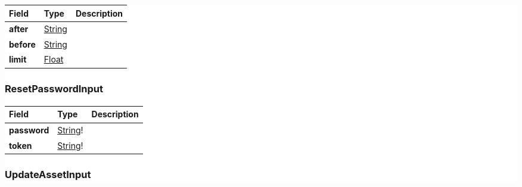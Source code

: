 <table>
<thead>
<tr>
<th colspan="2" align="left">Field</th>
<th align="left">Type</th>
<th align="left">Description</th>
</tr>
</thead>
<tbody>
<tr>
<td colspan="2" valign="top"><strong id="paginationinput.after">after</strong></td>
<td valign="top"><a href="#string">String</a></td>
<td></td>
</tr>
<tr>
<td colspan="2" valign="top"><strong id="paginationinput.before">before</strong></td>
<td valign="top"><a href="#string">String</a></td>
<td></td>
</tr>
<tr>
<td colspan="2" valign="top"><strong id="paginationinput.limit">limit</strong></td>
<td valign="top"><a href="#float">Float</a></td>
<td></td>
</tr>
</tbody>
</table>

### ResetPasswordInput

<table>
<thead>
<tr>
<th colspan="2" align="left">Field</th>
<th align="left">Type</th>
<th align="left">Description</th>
</tr>
</thead>
<tbody>
<tr>
<td colspan="2" valign="top"><strong id="resetpasswordinput.password">password</strong></td>
<td valign="top"><a href="#string">String</a>!</td>
<td></td>
</tr>
<tr>
<td colspan="2" valign="top"><strong id="resetpasswordinput.token">token</strong></td>
<td valign="top"><a href="#string">String</a>!</td>
<td></td>
</tr>
</tbody>
</table>

### UpdateAssetInput
